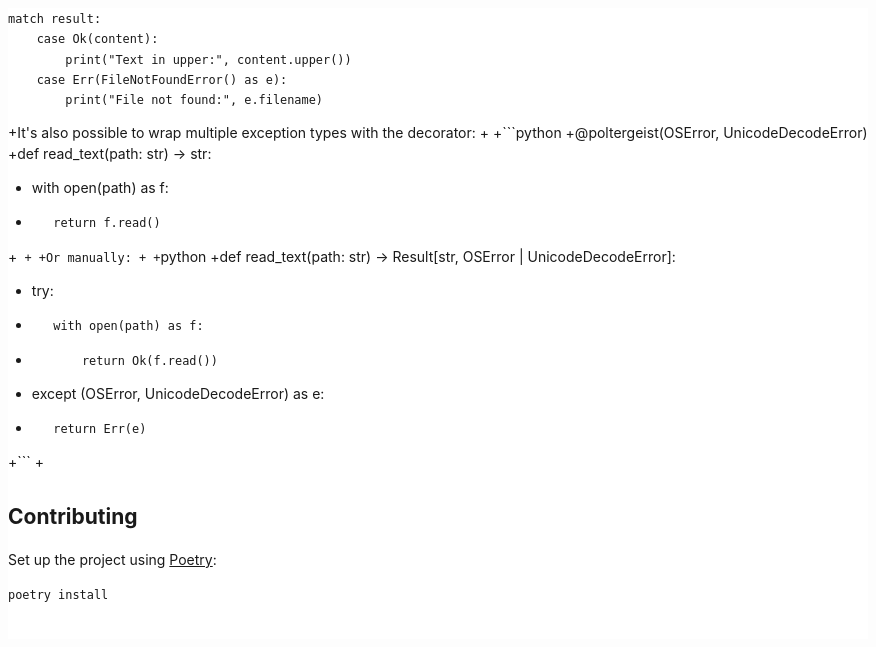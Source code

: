  ```
 match result:
     case Ok(content):
         print("Text in upper:", content.upper())
     case Err(FileNotFoundError() as e):
         print("File not found:", e.filename)
 ```
 
+It's also possible to wrap multiple exception types with the decorator:
+
+```python
+@poltergeist(OSError, UnicodeDecodeError)
+def read_text(path: str) -> str:
+    with open(path) as f:
+        return f.read()
+```
+
+Or manually:
+
+```python
+def read_text(path: str) -> Result[str, OSError | UnicodeDecodeError]:
+    try:
+        with open(path) as f:
+            return Ok(f.read())
+    except (OSError, UnicodeDecodeError) as e:
+        return Err(e)
+```
+
 ## Contributing
 
 Set up the project using [Poetry](https://python-poetry.org/):
 
 ```
 poetry install
 ```
```

